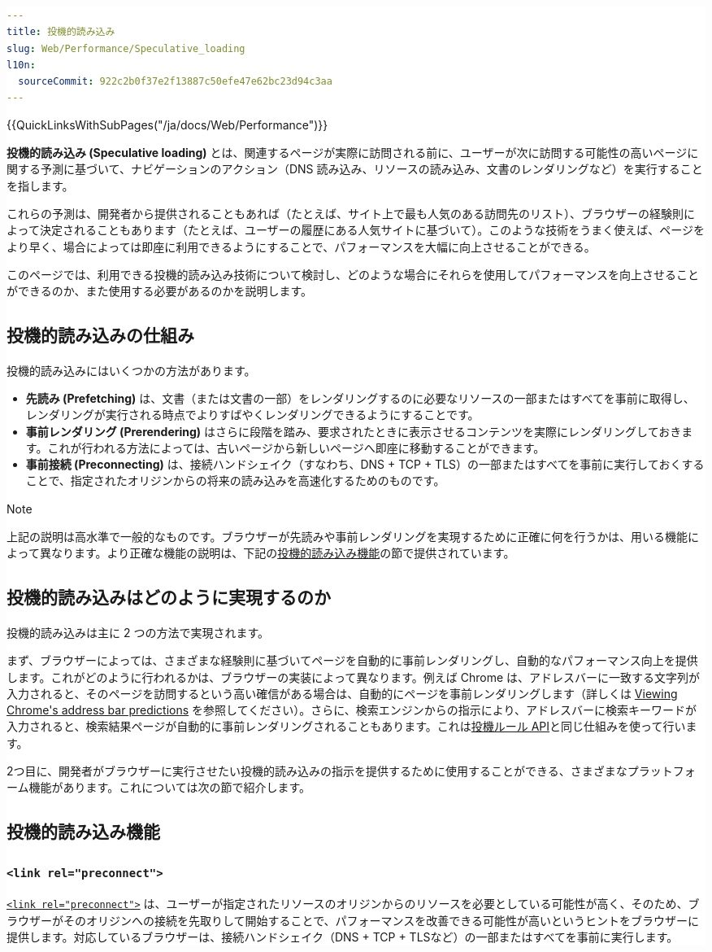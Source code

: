 ```yaml
---
title: 投機的読み込み
slug: Web/Performance/Speculative_loading
l10n:
  sourceCommit: 922c2b0f37e2f13887c50efe47e62bc23d94c3aa
---
```


{{QuickLinksWithSubPages("/ja/docs/Web/Performance")}}

**投機的読み込み (Speculative loading)** とは、関連するページが実際に訪問される前に、ユーザーが次に訪問する可能性の高いページに関する予測に基づいて、ナビゲーションのアクション（DNS 読み込み、リソースの読み込み、文書のレンダリングなど）を実行することを指します。

これらの予測は、開発者から提供されることもあれば（たとえば、サイト上で最も人気のある訪問先のリスト）、ブラウザーの経験則によって決定されることもあります（たとえば、ユーザーの履歴にある人気サイトに基づいて）。このような技術をうまく使えば、ページをより早く、場合によっては即座に利用できるようにすることで、パフォーマンスを大幅に向上させることができる。

このページでは、利用できる投機的読み込み技術について検討し、どのような場合にそれらを使用してパフォーマンスを向上させることができるのか、また使用する必要があるのかを説明します。

## 投機的読み込みの仕組み

投機的読み込みにはいくつかの方法があります。

- **先読み (Prefetching)** は、文書（または文書の一部）をレンダリングするのに必要なリソースの一部またはすべてを事前に取得し、レンダリングが実行される時点でよりすばやくレンダリングできるようにすることです。
- **事前レンダリング (Prerendering)** はさらに段階を踏み、要求されたときに表示させるコンテンツを実際にレンダリングしておきます。これが行われる方法によっては、古いページから新しいページへ即座に移動することができます。
- **事前接続 (Preconnecting)** は、接続ハンドシェイク（すなわち、DNS + TCP + TLS）の一部またはすべてを事前に実行しておくすることで、指定されたオリジンからの将来の読み込みを高速化するためのものです。

> [!NOTE]
> 上記の説明は高水準で一般的なものです。ブラウザーが先読みや事前レンダリングを実現するために正確に何を行うかは、用いる機能によって異なります。より正確な機能の説明は、下記の[投機的読み込み機能](#投機的読み込み機能)の節で提供されています。

## 投機的読み込みはどのように実現するのか

投機的読み込みは主に 2 つの方法で実現されます。

まず、ブラウザーによっては、さまざまな経験則に基づいてページを自動的に事前レンダリングし、自動的なパフォーマンス向上を提供します。これがどのように行われるかは、ブラウザーの実装によって異なります。例えば Chrome は、アドレスバーに一致する文字列が入力されると、そのページを訪問するという高い確信がある場合は、自動的にページを事前レンダリングします（詳しくは [Viewing Chrome's address bar predictions](https://developer.chrome.com/docs/web-platform/prerender-pages?hl=ja#viewing-chromes-address-bar-predictions) を参照してください）。さらに、検索エンジンからの指示により、アドレスバーに検索キーワードが入力されると、検索結果ページが自動的に事前レンダリングされることもあります。これは[投機ルール API](/ja/docs/Web/API/Speculation_Rules_API)と同じ仕組みを使って行います。

2つ目に、開発者がブラウザーに実行させたい投機的読み込みの指示を提供するために使用することができる、さまざまなプラットフォーム機能があります。これについては次の節で紹介します。

## 投機的読み込み機能

### `<link rel="preconnect">`

[`<link rel="preconnect">`](/ja/docs/Web/HTML/Attributes/rel/preconnect) は、ユーザーが指定されたリソースのオリジンからのリソースを必要としている可能性が高く、そのため、ブラウザーがそのオリジンへの接続を先取りして開始することで、パフォーマンスを改善できる可能性が高いというヒントをブラウザーに提供します。対応しているブラウザーは、接続ハンドシェイク（DNS + TCP + TLSなど）の一部またはすべてを事前に実行します。
